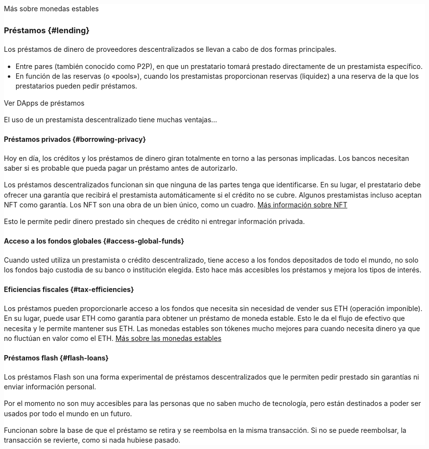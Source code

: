 <ButtonLink href="/stablecoins/">
  Más sobre monedas estables
</ButtonLink>

<Divider />

### Préstamos {#lending}

Los préstamos de dinero de proveedores descentralizados se llevan a cabo de dos formas principales.

- Entre pares (también conocido como P2P), en que un prestatario tomará prestado directamente de un prestamista específico.
- En función de las reservas (o «pools»), cuando los prestamistas proporcionan reservas (liquidez) a una reserva de la que los prestatarios pueden pedir préstamos.

<ButtonLink href="/dapps/?category=finance">
  Ver DApps de préstamos
</ButtonLink>

El uso de un prestamista descentralizado tiene muchas ventajas...

#### Préstamos privados {#borrowing-privacy}

Hoy en día, los créditos y los préstamos de dinero giran totalmente en torno a las personas implicadas. Los bancos necesitan saber si es probable que pueda pagar un préstamo antes de autorizarlo.

Los préstamos descentralizados funcionan sin que ninguna de las partes tenga que identificarse. En su lugar, el prestatario debe ofrecer una garantía que recibirá el prestamista automáticamente si el crédito no se cubre. Algunos prestamistas incluso aceptan NFT como garantía. Los NFT son una obra de un bien único, como un cuadro. [Más información sobre NFT](/nft/)

Esto le permite pedir dinero prestado sin cheques de crédito ni entregar información privada.

#### Acceso a los fondos globales {#access-global-funds}

Cuando usted utiliza un prestamista o crédito descentralizado, tiene acceso a los fondos depositados de todo el mundo, no solo los fondos bajo custodia de su banco o institución elegida. Esto hace más accesibles los préstamos y mejora los tipos de interés.

#### Eficiencias fiscales {#tax-efficiencies}

Los préstamos pueden proporcionarle acceso a los fondos que necesita sin necesidad de vender sus ETH (operación imponible). En su lugar, puede usar ETH como garantía para obtener un préstamo de moneda estable. Esto le da el flujo de efectivo que necesita y le permite mantener sus ETH. Las monedas estables son tókenes mucho mejores para cuando necesita dinero ya que no fluctúan en valor como el ETH. [Más sobre las monedas estables](#stablecoins)

#### Préstamos flash {#flash-loans}

Los préstamos Flash son una forma experimental de préstamos descentralizados que le permiten pedir prestado sin garantías ni enviar información personal.

Por el momento no son muy accesibles para las personas que no saben mucho de tecnología, pero están destinados a poder ser usados por todo el mundo en un futuro.

Funcionan sobre la base de que el préstamo se retira y se reembolsa en la misma transacción. Si no se puede reembolsar, la transacción se revierte, como si nada hubiese pasado.
